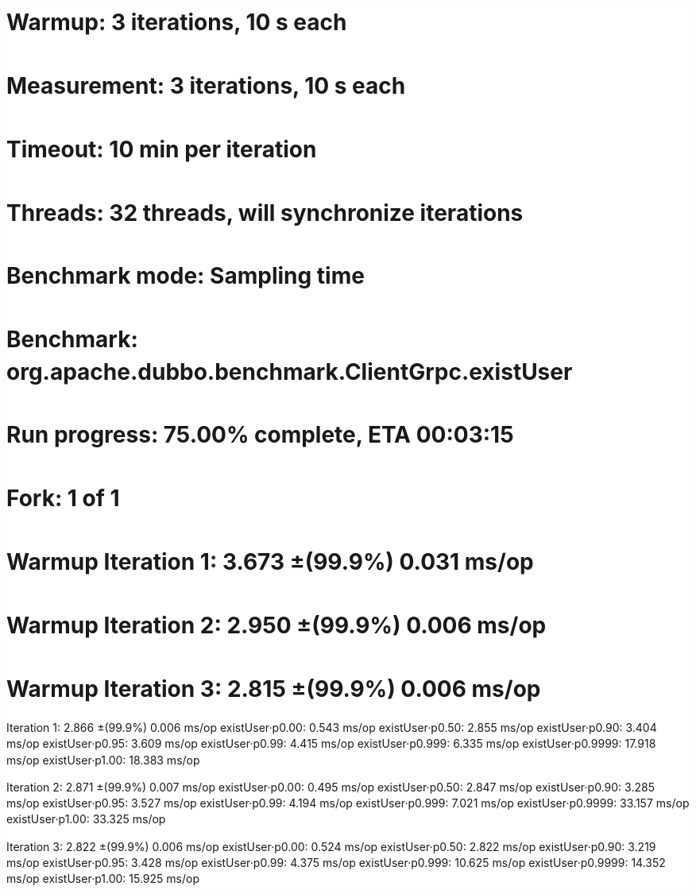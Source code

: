 # Warmup: 3 iterations, 10 s each
# Measurement: 3 iterations, 10 s each
# Timeout: 10 min per iteration
# Threads: 32 threads, will synchronize iterations
# Benchmark mode: Sampling time
# Benchmark: org.apache.dubbo.benchmark.ClientGrpc.existUser

# Run progress: 75.00% complete, ETA 00:03:15
# Fork: 1 of 1
# Warmup Iteration   1: 3.673 ±(99.9%) 0.031 ms/op
# Warmup Iteration   2: 2.950 ±(99.9%) 0.006 ms/op
# Warmup Iteration   3: 2.815 ±(99.9%) 0.006 ms/op
Iteration   1: 2.866 ±(99.9%) 0.006 ms/op
                 existUser·p0.00:   0.543 ms/op
                 existUser·p0.50:   2.855 ms/op
                 existUser·p0.90:   3.404 ms/op
                 existUser·p0.95:   3.609 ms/op
                 existUser·p0.99:   4.415 ms/op
                 existUser·p0.999:  6.335 ms/op
                 existUser·p0.9999: 17.918 ms/op
                 existUser·p1.00:   18.383 ms/op

Iteration   2: 2.871 ±(99.9%) 0.007 ms/op
                 existUser·p0.00:   0.495 ms/op
                 existUser·p0.50:   2.847 ms/op
                 existUser·p0.90:   3.285 ms/op
                 existUser·p0.95:   3.527 ms/op
                 existUser·p0.99:   4.194 ms/op
                 existUser·p0.999:  7.021 ms/op
                 existUser·p0.9999: 33.157 ms/op
                 existUser·p1.00:   33.325 ms/op

Iteration   3: 2.822 ±(99.9%) 0.006 ms/op
                 existUser·p0.00:   0.524 ms/op
                 existUser·p0.50:   2.822 ms/op
                 existUser·p0.90:   3.219 ms/op
                 existUser·p0.95:   3.428 ms/op
                 existUser·p0.99:   4.375 ms/op
                 existUser·p0.999:  10.625 ms/op
                 existUser·p0.9999: 14.352 ms/op
                 existUser·p1.00:   15.925 ms/op
